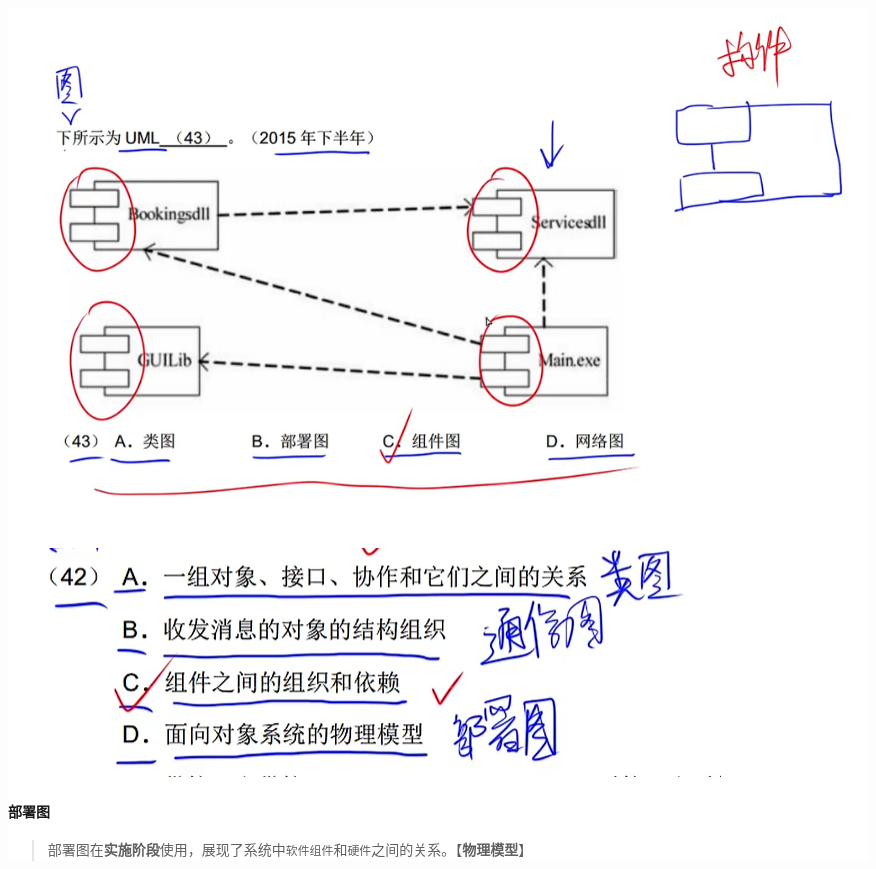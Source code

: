 ![image-20230508172406373](step08-4分题-UML.assets/image-20230508172406373.png)

![image-20230508174809005](step08-4分题-UML.assets/image-20230508174809005.png)



#### 部署图

> ​		部署图在**实施阶段**使用，展现了系统中`软件组件`和`硬件`之间的关系。【**物理模型**】
